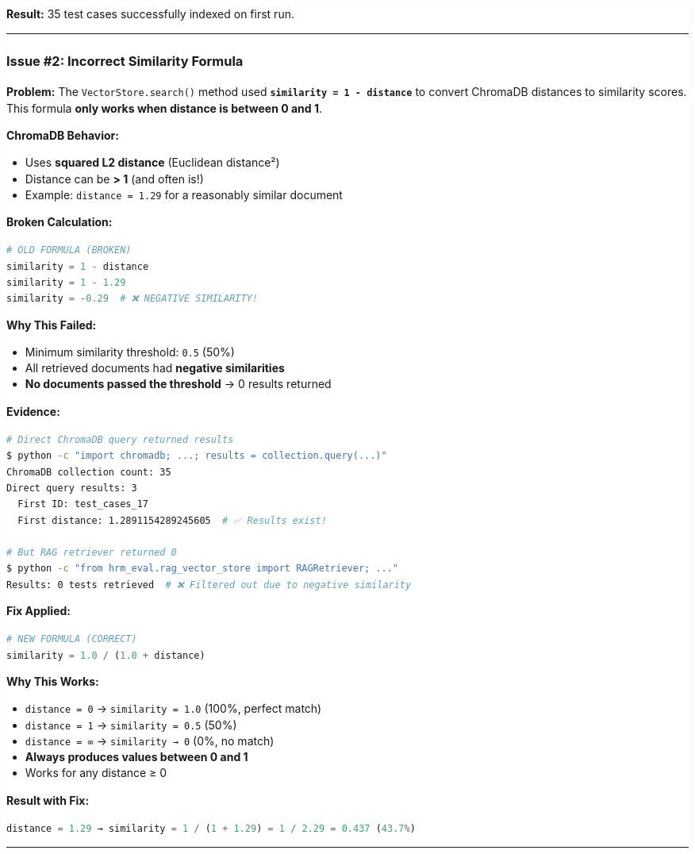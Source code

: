 **Result:** 35 test cases successfully indexed on first run.

---

### Issue #2: Incorrect Similarity Formula

**Problem:** The `VectorStore.search()` method used **`similarity = 1 - distance`** to convert ChromaDB distances to similarity scores. This formula **only works when distance is between 0 and 1**.

**ChromaDB Behavior:**
- Uses **squared L2 distance** (Euclidean distance²)
- Distance can be **> 1** (and often is!)
- Example: `distance = 1.29` for a reasonably similar document

**Broken Calculation:**
```python
# OLD FORMULA (BROKEN)
similarity = 1 - distance
similarity = 1 - 1.29
similarity = -0.29  # ❌ NEGATIVE SIMILARITY!
```

**Why This Failed:**
- Minimum similarity threshold: `0.5` (50%)
- All retrieved documents had **negative similarities**
- **No documents passed the threshold** → 0 results returned

**Evidence:**
```bash
# Direct ChromaDB query returned results
$ python -c "import chromadb; ...; results = collection.query(...)"
ChromaDB collection count: 35
Direct query results: 3
  First ID: test_cases_17
  First distance: 1.2891154289245605  # ✅ Results exist!

# But RAG retriever returned 0
$ python -c "from hrm_eval.rag_vector_store import RAGRetriever; ..."
Results: 0 tests retrieved  # ❌ Filtered out due to negative similarity
```

**Fix Applied:**
```python
# NEW FORMULA (CORRECT)
similarity = 1.0 / (1.0 + distance)
```

**Why This Works:**
- `distance = 0` → `similarity = 1.0` (100%, perfect match)
- `distance = 1` → `similarity = 0.5` (50%)
- `distance = ∞` → `similarity → 0` (0%, no match)
- **Always produces values between 0 and 1**
- Works for any distance ≥ 0

**Result with Fix:**
```python
distance = 1.29 → similarity = 1 / (1 + 1.29) = 1 / 2.29 = 0.437 (43.7%)
```

---